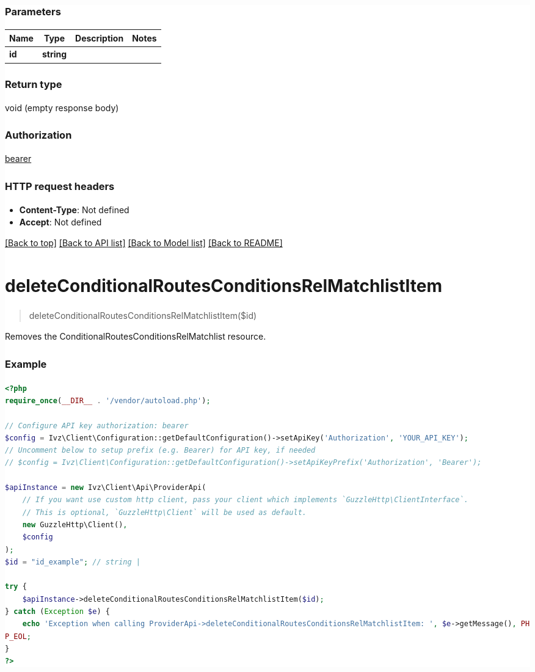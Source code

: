 ### Parameters

Name | Type | Description  | Notes
------------- | ------------- | ------------- | -------------
 **id** | **string**|  |

### Return type

void (empty response body)

### Authorization

[bearer](../../README.md#bearer)

### HTTP request headers

 - **Content-Type**: Not defined
 - **Accept**: Not defined

[[Back to top]](#) [[Back to API list]](../../README.md#documentation-for-api-endpoints) [[Back to Model list]](../../README.md#documentation-for-models) [[Back to README]](../../README.md)

# **deleteConditionalRoutesConditionsRelMatchlistItem**
> deleteConditionalRoutesConditionsRelMatchlistItem($id)

Removes the ConditionalRoutesConditionsRelMatchlist resource.

### Example
```php
<?php
require_once(__DIR__ . '/vendor/autoload.php');

// Configure API key authorization: bearer
$config = Ivz\Client\Configuration::getDefaultConfiguration()->setApiKey('Authorization', 'YOUR_API_KEY');
// Uncomment below to setup prefix (e.g. Bearer) for API key, if needed
// $config = Ivz\Client\Configuration::getDefaultConfiguration()->setApiKeyPrefix('Authorization', 'Bearer');

$apiInstance = new Ivz\Client\Api\ProviderApi(
    // If you want use custom http client, pass your client which implements `GuzzleHttp\ClientInterface`.
    // This is optional, `GuzzleHttp\Client` will be used as default.
    new GuzzleHttp\Client(),
    $config
);
$id = "id_example"; // string | 

try {
    $apiInstance->deleteConditionalRoutesConditionsRelMatchlistItem($id);
} catch (Exception $e) {
    echo 'Exception when calling ProviderApi->deleteConditionalRoutesConditionsRelMatchlistItem: ', $e->getMessage(), PHP_EOL;
}
?>
```
